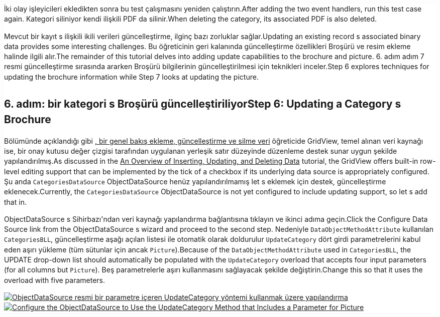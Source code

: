 <span data-ttu-id="dbcf5-224">İki olay işleyicileri ekledikten sonra bu test çalışmasını yeniden çalıştırın.</span><span class="sxs-lookup"><span data-stu-id="dbcf5-224">After adding the two event handlers, run this test case again.</span></span> <span data-ttu-id="dbcf5-225">Kategori siliniyor kendi ilişkili PDF da silinir.</span><span class="sxs-lookup"><span data-stu-id="dbcf5-225">When deleting the category, its associated PDF is also deleted.</span></span>

<span data-ttu-id="dbcf5-226">Mevcut bir kayıt s ilişkili ikili verileri güncelleştirme, ilginç bazı zorluklar sağlar.</span><span class="sxs-lookup"><span data-stu-id="dbcf5-226">Updating an existing record s associated binary data provides some interesting challenges.</span></span> <span data-ttu-id="dbcf5-227">Bu öğreticinin geri kalanında güncelleştirme özellikleri Broşürü ve resim ekleme halinde ilgili alır.</span><span class="sxs-lookup"><span data-stu-id="dbcf5-227">The remainder of this tutorial delves into adding update capabilities to the brochure and picture.</span></span> <span data-ttu-id="dbcf5-228">6. adım adım 7 resmi güncelleştirme sırasında ararken Broşürü bilgilerinin güncelleştirilmesi için teknikleri inceler.</span><span class="sxs-lookup"><span data-stu-id="dbcf5-228">Step 6 explores techniques for updating the brochure information while Step 7 looks at updating the picture.</span></span>

## <a name="step-6-updating-a-category-s-brochure"></a><span data-ttu-id="dbcf5-229">6. adım: bir kategori s Broşürü güncelleştiriliyor</span><span class="sxs-lookup"><span data-stu-id="dbcf5-229">Step 6: Updating a Category s Brochure</span></span>

<span data-ttu-id="dbcf5-230">Bölümünde açıklandığı gibi [, bir genel bakış ekleme, güncelleştirme ve silme veri](../editing-inserting-and-deleting-data/an-overview-of-inserting-updating-and-deleting-data-cs.md) öğreticide GridView, temel alınan veri kaynağı ise, bir onay kutusu değer çizgisi tarafından uygulanan yerleşik satır düzeyinde düzenleme destek sunar uygun şekilde yapılandırılmış.</span><span class="sxs-lookup"><span data-stu-id="dbcf5-230">As discussed in the [An Overview of Inserting, Updating, and Deleting Data](../editing-inserting-and-deleting-data/an-overview-of-inserting-updating-and-deleting-data-cs.md) tutorial, the GridView offers built-in row-level editing support that can be implemented by the tick of a checkbox if its underlying data source is appropriately configured.</span></span> <span data-ttu-id="dbcf5-231">Şu anda `CategoriesDataSource` ObjectDataSource henüz yapılandırılmamış let s eklemek için destek, güncelleştirme eklenecek.</span><span class="sxs-lookup"><span data-stu-id="dbcf5-231">Currently, the `CategoriesDataSource` ObjectDataSource is not yet configured to include updating support, so let s add that in.</span></span>

<span data-ttu-id="dbcf5-232">ObjectDataSource s Sihirbazı'ndan veri kaynağı yapılandırma bağlantısına tıklayın ve ikinci adıma geçin.</span><span class="sxs-lookup"><span data-stu-id="dbcf5-232">Click the Configure Data Source link from the ObjectDataSource s wizard and proceed to the second step.</span></span> <span data-ttu-id="dbcf5-233">Nedeniyle `DataObjectMethodAttribute` kullanılan `CategoriesBLL`, güncelleştirme aşağı açılan listesi ile otomatik olarak doldurulur `UpdateCategory` dört girdi parametrelerini kabul eden aşırı yükleme (tüm sütunlar için ancak `Picture`).</span><span class="sxs-lookup"><span data-stu-id="dbcf5-233">Because of the `DataObjectMethodAttribute` used in `CategoriesBLL`, the UPDATE drop-down list should automatically be populated with the `UpdateCategory` overload that accepts four input parameters (for all columns but `Picture`).</span></span> <span data-ttu-id="dbcf5-234">Beş parametrelerle aşırı kullanmasını sağlayacak şekilde değiştirin.</span><span class="sxs-lookup"><span data-stu-id="dbcf5-234">Change this so that it uses the overload with five parameters.</span></span>


<span data-ttu-id="dbcf5-235">[![ObjectDataSource resmi bir parametre içeren UpdateCategory yöntemi kullanmak üzere yapılandırma](updating-and-deleting-existing-binary-data-cs/_static/image9.gif)](updating-and-deleting-existing-binary-data-cs/_static/image15.png)</span><span class="sxs-lookup"><span data-stu-id="dbcf5-235">[![Configure the ObjectDataSource to Use the UpdateCategory Method that Includes a Parameter for Picture](updating-and-deleting-existing-binary-data-cs/_static/image9.gif)](updating-and-deleting-existing-binary-data-cs/_static/image15.png)</span></span>
